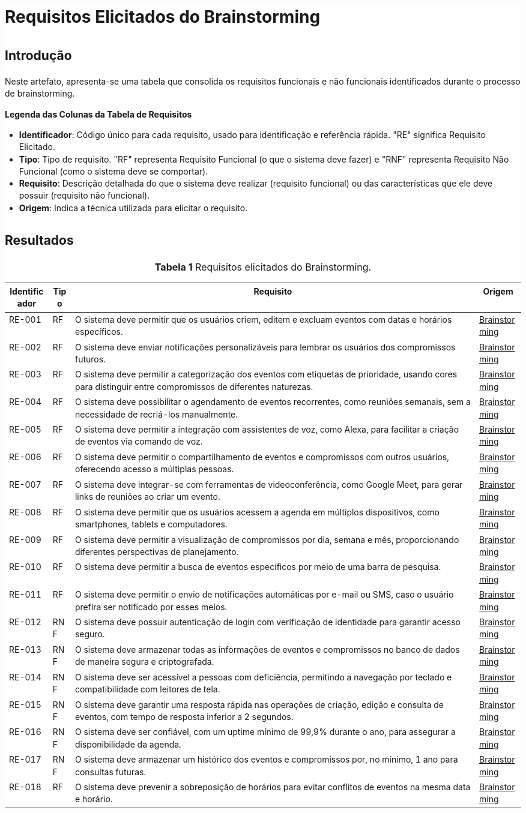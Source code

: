 # Requisitos Elicitados do Brainstorming

## Introdução

Neste artefato, apresenta-se uma tabela que consolida os requisitos funcionais e não funcionais identificados durante o processo de brainstorming. 

**Legenda das Colunas da Tabela de Requisitos**

- **Identificador**: Código único para cada requisito, usado para identificação e referência rápida. "RE" significa Requisito Elicitado.
- **Tipo**: Tipo de requisito. "RF" representa Requisito Funcional (o que o sistema deve fazer) e "RNF" representa Requisito Não Funcional (como o sistema deve se comportar).
- **Requisito**: Descrição detalhada do que o sistema deve realizar (requisito funcional) ou das características que ele deve possuir (requisito não funcional).
- **Origem**: Indica a técnica utilizada para elicitar o requisito. 


## Resultados

<font size="3"><p style="text-align: center"><b>Tabela 1</b>  Requisitos elicitados do Brainstorming.</p></font>

| Identificador | Tipo | Requisito | Origem |
|---------------|------|-----------|--------|
| RE-001 | RF | O sistema deve permitir que os usuários criem, editem e excluam eventos com datas e horários específicos. | [Brainstorming](https://github.com/UnBArqDsw2024-2/2024.2_G6_Agenda_Entrega_01/blob/main/docs/Base/designSprint/understand.md) |
| RE-002 | RF | O sistema deve enviar notificações personalizáveis para lembrar os usuários dos compromissos futuros. | [Brainstorming](https://github.com/UnBArqDsw2024-2/2024.2_G6_Agenda_Entrega_01/blob/main/docs/Base/designSprint/understand.md) |
| RE-003 | RF | O sistema deve permitir a categorização dos eventos com etiquetas de prioridade, usando cores para distinguir entre compromissos de diferentes naturezas. | [Brainstorming](https://github.com/UnBArqDsw2024-2/2024.2_G6_Agenda_Entrega_01/blob/main/docs/Base/designSprint/understand.md) |
| RE-004 | RF | O sistema deve possibilitar o agendamento de eventos recorrentes, como reuniões semanais, sem a necessidade de recriá-los manualmente. | [Brainstorming](https://github.com/UnBArqDsw2024-2/2024.2_G6_Agenda_Entrega_01/blob/main/docs/Base/designSprint/understand.md) |
| RE-005 | RF | O sistema deve permitir a integração com assistentes de voz, como Alexa, para facilitar a criação de eventos via comando de voz. | [Brainstorming](https://github.com/UnBArqDsw2024-2/2024.2_G6_Agenda_Entrega_01/blob/main/docs/Base/designSprint/understand.md) |
| RE-006 | RF | O sistema deve permitir o compartilhamento de eventos e compromissos com outros usuários, oferecendo acesso a múltiplas pessoas. | [Brainstorming](https://github.com/UnBArqDsw2024-2/2024.2_G6_Agenda_Entrega_01/blob/main/docs/Base/designSprint/understand.md) |
| RE-007 | RF | O sistema deve integrar-se com ferramentas de videoconferência, como Google Meet, para gerar links de reuniões ao criar um evento. | [Brainstorming](https://github.com/UnBArqDsw2024-2/2024.2_G6_Agenda_Entrega_01/blob/main/docs/Base/designSprint/understand.md) |
| RE-008 | RF | O sistema deve permitir que os usuários acessem a agenda em múltiplos dispositivos, como smartphones, tablets e computadores. | [Brainstorming](https://github.com/UnBArqDsw2024-2/2024.2_G6_Agenda_Entrega_01/blob/main/docs/Base/designSprint/understand.md) |
| RE-009 | RF | O sistema deve permitir a visualização de compromissos por dia, semana e mês, proporcionando diferentes perspectivas de planejamento. | [Brainstorming](https://github.com/UnBArqDsw2024-2/2024.2_G6_Agenda_Entrega_01/blob/main/docs/Base/designSprint/understand.md) |
| RE-010 | RF | O sistema deve permitir a busca de eventos específicos por meio de uma barra de pesquisa. | [Brainstorming](https://github.com/UnBArqDsw2024-2/2024.2_G6_Agenda_Entrega_01/blob/main/docs/Base/designSprint/understand.md) |
| RE-011 | RF | O sistema deve permitir o envio de notificações automáticas por e-mail ou SMS, caso o usuário prefira ser notificado por esses meios. | [Brainstorming](https://github.com/UnBArqDsw2024-2/2024.2_G6_Agenda_Entrega_01/blob/main/docs/Base/designSprint/understand.md) |
| RE-012 | RNF | O sistema deve possuir autenticação de login com verificação de identidade para garantir acesso seguro. | [Brainstorming](https://github.com/UnBArqDsw2024-2/2024.2_G6_Agenda_Entrega_01/blob/main/docs/Base/designSprint/understand.md) |
| RE-013 | RNF | O sistema deve armazenar todas as informações de eventos e compromissos no banco de dados de maneira segura e criptografada. | [Brainstorming](https://github.com/UnBArqDsw2024-2/2024.2_G6_Agenda_Entrega_01/blob/main/docs/Base/designSprint/understand.md) |
| RE-014 | RNF | O sistema deve ser acessível a pessoas com deficiência, permitindo a navegação por teclado e compatibilidade com leitores de tela. | [Brainstorming](https://github.com/UnBArqDsw2024-2/2024.2_G6_Agenda_Entrega_01/blob/main/docs/Base/designSprint/understand.md) |
| RE-015 | RNF | O sistema deve garantir uma resposta rápida nas operações de criação, edição e consulta de eventos, com tempo de resposta inferior a 2 segundos. | [Brainstorming](https://github.com/UnBArqDsw2024-2/2024.2_G6_Agenda_Entrega_01/blob/main/docs/Base/designSprint/understand.md) |
| RE-016 | RNF | O sistema deve ser confiável, com um uptime mínimo de 99,9% durante o ano, para assegurar a disponibilidade da agenda. | [Brainstorming](https://github.com/UnBArqDsw2024-2/2024.2_G6_Agenda_Entrega_01/blob/main/docs/Base/designSprint/understand.md) |
| RE-017 | RNF | O sistema deve armazenar um histórico dos eventos e compromissos por, no mínimo, 1 ano para consultas futuras. | [Brainstorming](https://github.com/UnBArqDsw2024-2/2024.2_G6_Agenda_Entrega_01/blob/main/docs/Base/designSprint/understand.md) |
| RE-018 | RF | O sistema deve prevenir a sobreposição de horários para evitar conflitos de eventos na mesma data e horário. | [Brainstorming](https://github.com/UnBArqDsw2024-2/2024.2_G6_Agenda_Entrega_01/blob/main/docs/Base/designSprint/understand.md) |